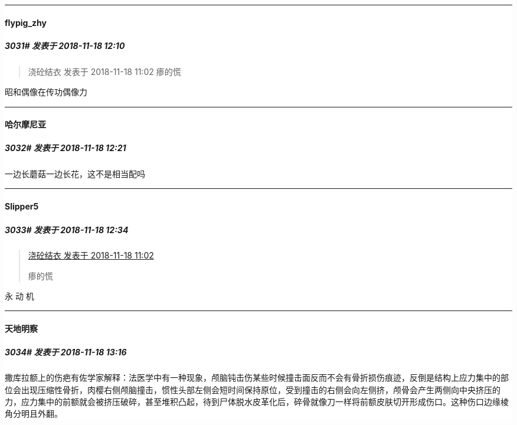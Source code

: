 




-----

####  flypig_zhy  
##### 3031#       发表于 2018-11-18 12:10



<blockquote>浇砼结衣 发表于 2018-11-18 11:02
瘆的慌</blockquote>
昭和偶像在传功偶像力







-----

####  哈尔摩尼亚  
##### 3032#       发表于 2018-11-18 12:21




一边长蘑菇一边长花，这不是相当配吗







-----

####  Slipper5  
##### 3033#       发表于 2018-11-18 12:34



<blockquote><a href="httphttps://bbs.saraba1st.com/2b/forum.php?mod=redirect&amp;goto=findpost&amp;pid=41632818&amp;ptid=1772503" target="_blank">浇砼结衣 发表于 2018-11-18 11:02</a>

瘆的慌</blockquote>
永 动 机







-----

####  天地明察  
##### 3034#       发表于 2018-11-18 13:16




撒库拉额上的伤疤有佐学家解释：法医学中有一种现象，颅脑钝击伤某些时候撞击面反而不会有骨折损伤痕迹，反倒是结构上应力集中的部位会出现压缩性骨折，肉樱右侧颅脑撞击，惯性头部左侧会短时间保持原位，受到撞击的右侧会向左侧挤，颅骨会产生两侧向中央挤压的力，应力集中的前额就会被挤压破碎，甚至堆积凸起，待到尸体脱水皮革化后，碎骨就像刀一样将前额皮肤切开形成伤口。这种伤口边缘棱角分明且外翻。
